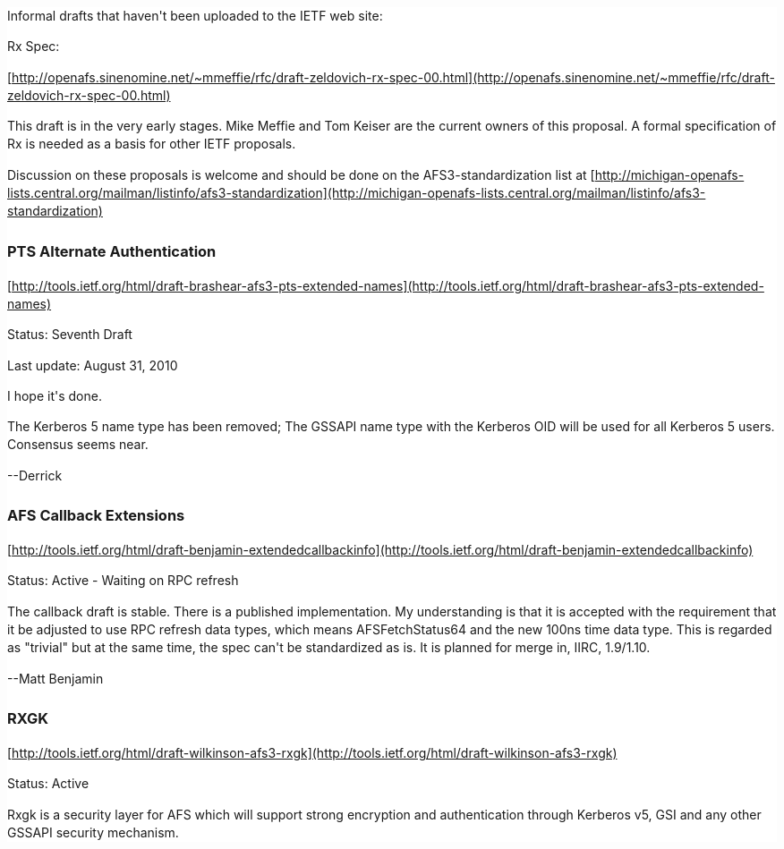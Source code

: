 Informal drafts that haven't been uploaded to the IETF web site:

Rx Spec:

[http://openafs.sinenomine.net/~mmeffie/rfc/draft-zeldovich-rx-spec-00.html](http://openafs.sinenomine.net/~mmeffie/rfc/draft-zeldovich-rx-spec-00.html)

This draft is in the very early stages. Mike Meffie and Tom Keiser are the
current owners of this proposal. A formal specification of Rx is needed as
a basis for other IETF proposals.

Discussion on these proposals is welcome and should be done on the
AFS3-standardization list at
[http://michigan-openafs-lists.central.org/mailman/listinfo/afs3-standardization](http://michigan-openafs-lists.central.org/mailman/listinfo/afs3-standardization)

### PTS Alternate Authentication

[http://tools.ietf.org/html/draft-brashear-afs3-pts-extended-names](http://tools.ietf.org/html/draft-brashear-afs3-pts-extended-names)

Status: Seventh Draft

Last update: August 31, 2010

I hope it's done.

The Kerberos 5 name type has been removed; The GSSAPI name type with
the Kerberos OID will be used for all Kerberos 5 users. Consensus
seems near.

\--Derrick

### AFS Callback Extensions

[http://tools.ietf.org/html/draft-benjamin-extendedcallbackinfo](http://tools.ietf.org/html/draft-benjamin-extendedcallbackinfo)

Status: Active - Waiting on RPC refresh

The callback draft is stable.  There is a published implementation. My
understanding is that it is accepted with the requirement that it be
adjusted to use RPC refresh data types, which means AFSFetchStatus64 and
the new 100ns time data type.  This is regarded as "trivial" but at the
same time, the spec can't be standardized as is.  It is planned for merge
in, IIRC, 1.9/1.10.

\--Matt Benjamin

### RXGK

[http://tools.ietf.org/html/draft-wilkinson-afs3-rxgk](http://tools.ietf.org/html/draft-wilkinson-afs3-rxgk)

Status: Active

Rxgk is a security layer for AFS which will support strong encryption and
authentication through Kerberos v5, GSI and any other GSSAPI security
mechanism.
